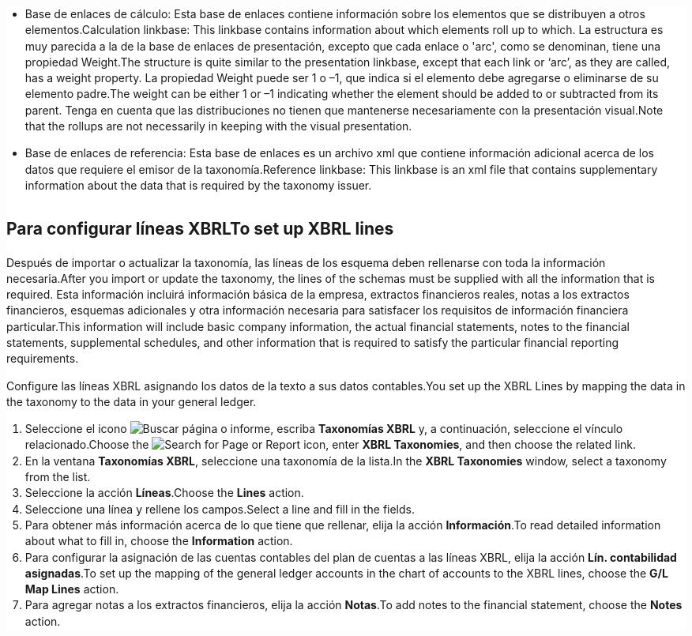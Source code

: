 -   <span data-ttu-id="2799e-152">Base de enlaces de cálculo: Esta base de enlaces contiene información sobre los elementos que se distribuyen a otros elementos.</span><span class="sxs-lookup"><span data-stu-id="2799e-152">Calculation linkbase: This linkbase contains information about which elements roll up to which.</span></span> <span data-ttu-id="2799e-153">La estructura es muy parecida a la de la base de enlaces de presentación, excepto que cada enlace o 'arc', como se denominan, tiene una propiedad Weight.</span><span class="sxs-lookup"><span data-stu-id="2799e-153">The structure is quite similar to the presentation linkbase, except that each link or ‘arc’, as they are called, has a weight property.</span></span> <span data-ttu-id="2799e-154">La propiedad Weight puede ser 1 o –1, que indica si el elemento debe agregarse o eliminarse de su elemento padre.</span><span class="sxs-lookup"><span data-stu-id="2799e-154">The weight can be either 1 or –1 indicating whether the element should be added to or subtracted from its parent.</span></span> <span data-ttu-id="2799e-155">Tenga en cuenta que las distribuciones no tienen que mantenerse necesariamente con la presentación visual.</span><span class="sxs-lookup"><span data-stu-id="2799e-155">Note that the rollups are not necessarily in keeping with the visual presentation.</span></span>  

-   <span data-ttu-id="2799e-156">Base de enlaces de referencia: Esta base de enlaces es un archivo xml que contiene información adicional acerca de los datos que requiere el emisor de la taxonomía.</span><span class="sxs-lookup"><span data-stu-id="2799e-156">Reference linkbase: This linkbase is an xml file that contains supplementary information about the data that is required by the taxonomy issuer.</span></span>

## <a name="to-set-up-xbrl-lines"></a><span data-ttu-id="2799e-157">Para configurar líneas XBRL</span><span class="sxs-lookup"><span data-stu-id="2799e-157">To set up XBRL lines</span></span>  
<span data-ttu-id="2799e-158">Después de importar o actualizar la taxonomía, las líneas de los esquema deben rellenarse con toda la información necesaria.</span><span class="sxs-lookup"><span data-stu-id="2799e-158">After you import or update the taxonomy, the lines of the schemas must be supplied with all the information that is required.</span></span> <span data-ttu-id="2799e-159">Esta información incluirá información básica de la empresa, extractos financieros reales, notas a los extractos financieros, esquemas adicionales y otra información necesaria para satisfacer los requisitos de información financiera particular.</span><span class="sxs-lookup"><span data-stu-id="2799e-159">This information will include basic company information, the actual financial statements, notes to the financial statements, supplemental schedules, and other information that is required to satisfy the particular financial reporting requirements.</span></span>  

<span data-ttu-id="2799e-160">Configure las líneas XBRL asignando los datos de la texto a sus datos contables.</span><span class="sxs-lookup"><span data-stu-id="2799e-160">You set up the XBRL Lines by mapping the data in the taxonomy to the data in your general ledger.</span></span>  

1.  <span data-ttu-id="2799e-161">Seleccione el icono ![Buscar página o informe](media/ui-search/search_small.png "icono Buscar página o informe"), escriba **Taxonomías XBRL** y, a continuación, seleccione el vínculo relacionado.</span><span class="sxs-lookup"><span data-stu-id="2799e-161">Choose the ![Search for Page or Report](media/ui-search/search_small.png "Search for Page or Report icon") icon, enter **XBRL Taxonomies**, and then choose the related link.</span></span>  
2.  <span data-ttu-id="2799e-162">En la ventana **Taxonomías XBRL**, seleccione una taxonomía de la lista.</span><span class="sxs-lookup"><span data-stu-id="2799e-162">In the **XBRL Taxonomies** window, select a taxonomy from the list.</span></span>  
3.  <span data-ttu-id="2799e-163">Seleccione la acción **Líneas**.</span><span class="sxs-lookup"><span data-stu-id="2799e-163">Choose the **Lines** action.</span></span>  
4.  <span data-ttu-id="2799e-164">Seleccione una línea y rellene los campos.</span><span class="sxs-lookup"><span data-stu-id="2799e-164">Select a line and fill in the fields.</span></span>   
5.  <span data-ttu-id="2799e-165">Para obtener más información acerca de lo que tiene que rellenar, elija la acción **Información**.</span><span class="sxs-lookup"><span data-stu-id="2799e-165">To read detailed information about what to fill in, choose the **Information** action.</span></span>  
6.  <span data-ttu-id="2799e-166">Para configurar la asignación de las cuentas contables del plan de cuentas a las líneas XBRL, elija la acción **Lín. contabilidad asignadas**.</span><span class="sxs-lookup"><span data-stu-id="2799e-166">To set up the mapping of the general ledger accounts in the chart of accounts to the XBRL lines, choose the **G/L Map Lines** action.</span></span>  
7.  <span data-ttu-id="2799e-167">Para agregar notas a los extractos financieros, elija la acción **Notas**.</span><span class="sxs-lookup"><span data-stu-id="2799e-167">To add notes to the financial statement, choose the **Notes** action.</span></span>  
